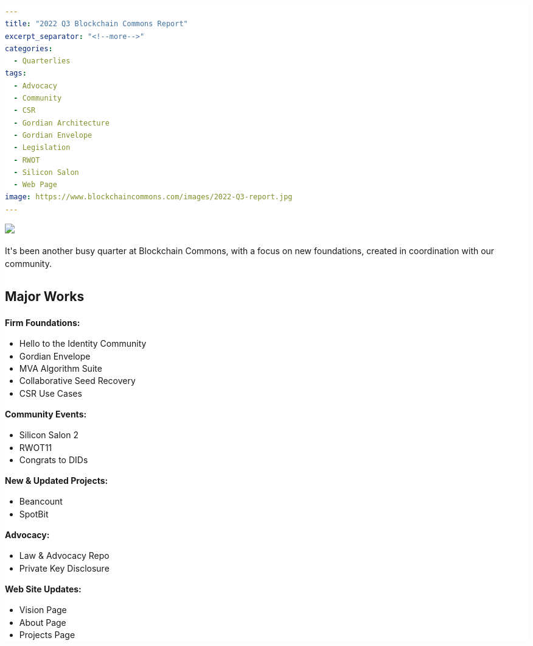 ```yaml
---
title: "2022 Q3 Blockchain Commons Report"
excerpt_separator: "<!--more-->"
categories:
  - Quarterlies
tags:
  - Advocacy
  - Community
  - CSR
  - Gordian Architecture
  - Gordian Envelope
  - Legislation
  - RWOT
  - Silicon Salon
  - Web Page
image: https://www.blockchaincommons.com/images/2022-Q3-report.jpg
---
```


![](https://www.blockchaincommons.com/images/2022-Q3-report.jpg)

It's been another busy quarter at Blockchain Commons, with a focus on new foundations, created in coordination with our community.

## Major Works

**Firm Foundations:**

* Hello to the Identity Community
* Gordian Envelope
* MVA Algorithm Suite
* Collaborative Seed Recovery
* CSR Use Cases

**Community Events:**

* Silicon Salon 2
* RWOT11
* Congrats to DIDs

**New & Updated Projects:**

* Beancount
* SpotBit

**Advocacy:**

* Law & Advocacy Repo
* Private Key Disclosure

**Web Site Updates:**

* Vision Page
* About Page
* Projects Page
